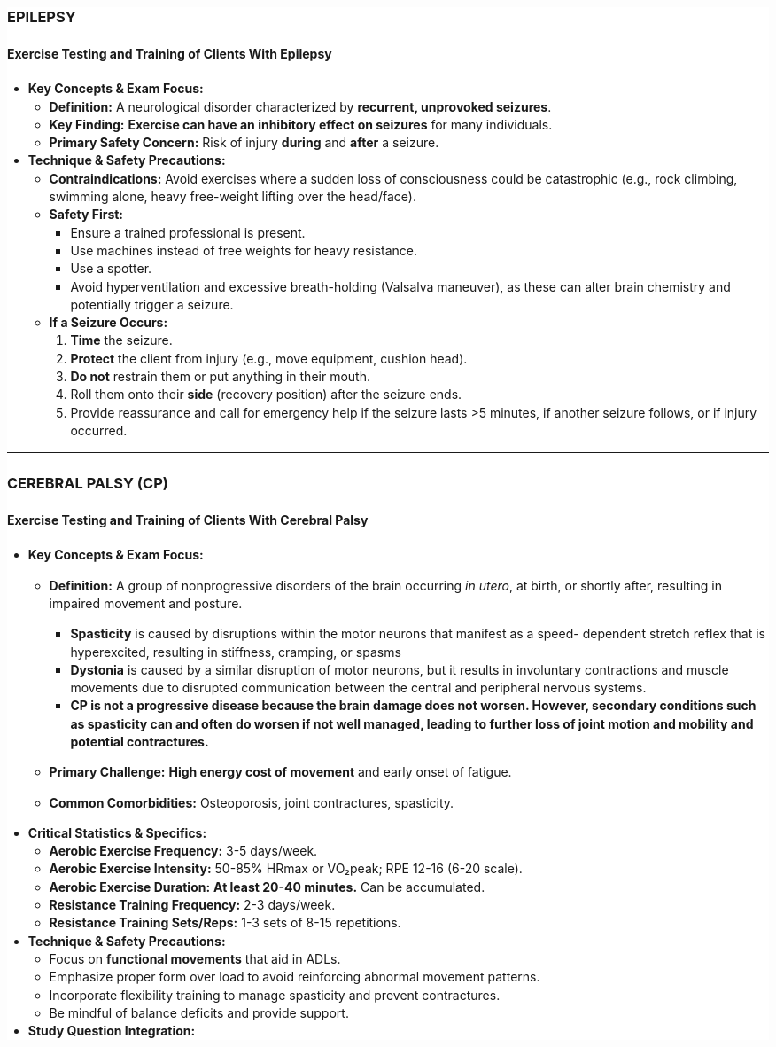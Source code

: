### **EPILEPSY**

#### **Exercise Testing and Training of Clients With Epilepsy**
*   **Key Concepts & Exam Focus:**
    *   **Definition:** A neurological disorder characterized by **recurrent, unprovoked seizures**.
    *   **Key Finding:** **Exercise can have an inhibitory effect on seizures** for many individuals.
    *   **Primary Safety Concern:** Risk of injury **during** and **after** a seizure.
*   **Technique & Safety Precautions:**
    *   **Contraindications:** Avoid exercises where a sudden loss of consciousness could be catastrophic (e.g., rock climbing, swimming alone, heavy free-weight lifting over the head/face).
    *   **Safety First:**
        *   Ensure a trained professional is present.
        *   Use machines instead of free weights for heavy resistance.
        *   Use a spotter.
        *   Avoid hyperventilation and excessive breath-holding (Valsalva maneuver), as these can alter brain chemistry and potentially trigger a seizure.
    *   **If a Seizure Occurs:**
        1.  **Time** the seizure.
        2.  **Protect** the client from injury (e.g., move equipment, cushion head).
        3.  **Do not** restrain them or put anything in their mouth.
        4.  Roll them onto their **side** (recovery position) after the seizure ends.
        5.  Provide reassurance and call for emergency help if the seizure lasts >5 minutes, if another seizure follows, or if injury occurred.

---

### **CEREBRAL PALSY (CP)**

#### **Exercise Testing and Training of Clients With Cerebral Palsy**
*   **Key Concepts & Exam Focus:**
    *   **Definition:** A group of nonprogressive disorders of the brain occurring *in utero*, at birth, or shortly after, resulting in impaired movement and posture.
        - **Spasticity** is caused by disruptions
within the motor neurons that manifest as a speed-
dependent stretch reflex that is hyperexcited, resulting
in stiffness, cramping, or spasms
        - **Dystonia** is caused by a similar disruption of motor
neurons, but it results in involuntary contractions and
muscle movements due to disrupted communication
between the central and peripheral nervous systems.
        - **CP is not a progressive disease because the
brain damage does not worsen. However,
secondary conditions such as spasticity can
and often do worsen if not well managed,
leading to further loss of joint motion and
mobility and potential contractures.**

    *   **Primary Challenge:** **High energy cost of movement** and early onset of fatigue.
    *   **Common Comorbidities:** Osteoporosis, joint contractures, spasticity.
*   **Critical Statistics & Specifics:**
    *   **Aerobic Exercise Frequency:** 3-5 days/week.
    *   **Aerobic Exercise Intensity:** 50-85% HRmax or VO₂peak; RPE 12-16 (6-20 scale).
    *   **Aerobic Exercise Duration:** **At least 20-40 minutes.** Can be accumulated.
    *   **Resistance Training Frequency:** 2-3 days/week.
    *   **Resistance Training Sets/Reps:** 1-3 sets of 8-15 repetitions.
*   **Technique & Safety Precautions:**
    *   Focus on **functional movements** that aid in ADLs.
    *   Emphasize proper form over load to avoid reinforcing abnormal movement patterns.
    *   Incorporate flexibility training to manage spasticity and prevent contractures.
    *   Be mindful of balance deficits and provide support.
*   **Study Question Integration:**